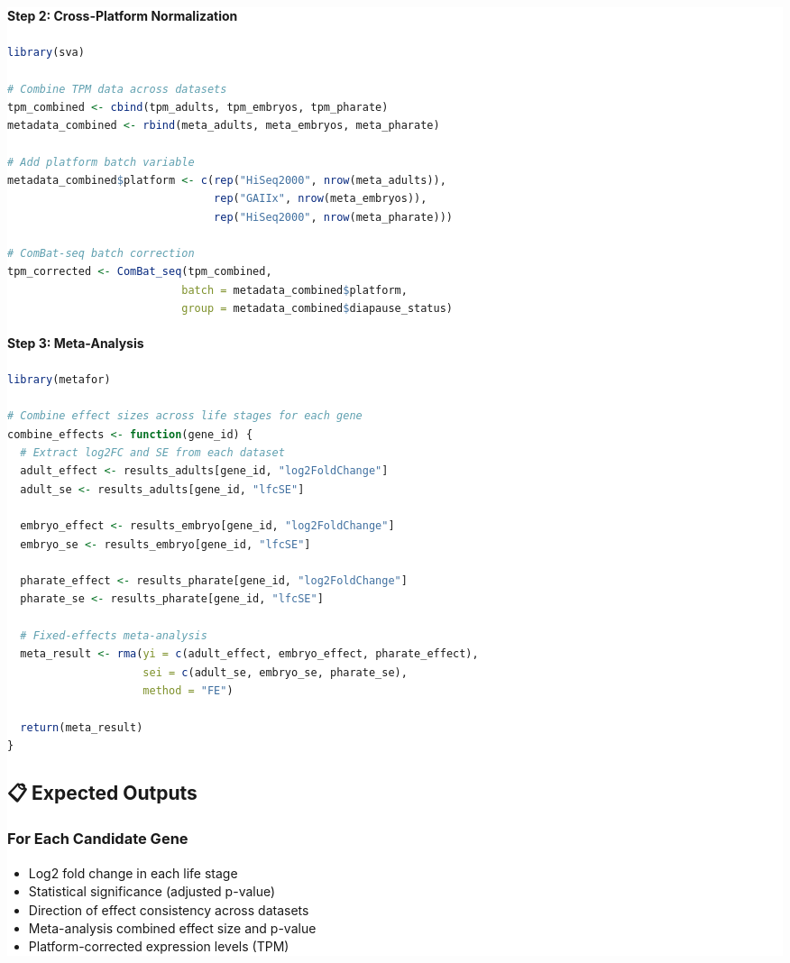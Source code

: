 #### Step 2: Cross-Platform Normalization

```r
library(sva)

# Combine TPM data across datasets
tpm_combined <- cbind(tpm_adults, tpm_embryos, tpm_pharate)
metadata_combined <- rbind(meta_adults, meta_embryos, meta_pharate)

# Add platform batch variable
metadata_combined$platform <- c(rep("HiSeq2000", nrow(meta_adults)),
                                rep("GAIIx", nrow(meta_embryos)), 
                                rep("HiSeq2000", nrow(meta_pharate)))

# ComBat-seq batch correction
tpm_corrected <- ComBat_seq(tpm_combined, 
                           batch = metadata_combined$platform,
                           group = metadata_combined$diapause_status)
```

#### Step 3: Meta-Analysis

```r
library(metafor)

# Combine effect sizes across life stages for each gene
combine_effects <- function(gene_id) {
  # Extract log2FC and SE from each dataset
  adult_effect <- results_adults[gene_id, "log2FoldChange"]
  adult_se <- results_adults[gene_id, "lfcSE"]
  
  embryo_effect <- results_embryo[gene_id, "log2FoldChange"] 
  embryo_se <- results_embryo[gene_id, "lfcSE"]
  
  pharate_effect <- results_pharate[gene_id, "log2FoldChange"]
  pharate_se <- results_pharate[gene_id, "lfcSE"]
  
  # Fixed-effects meta-analysis
  meta_result <- rma(yi = c(adult_effect, embryo_effect, pharate_effect),
                     sei = c(adult_se, embryo_se, pharate_se),
                     method = "FE")
  
  return(meta_result)
}
```

## 📋 **Expected Outputs**

### For Each Candidate Gene

- Log2 fold change in each life stage
- Statistical significance (adjusted p-value)
- Direction of effect consistency across datasets
- Meta-analysis combined effect size and p-value
- Platform-corrected expression levels (TPM)
